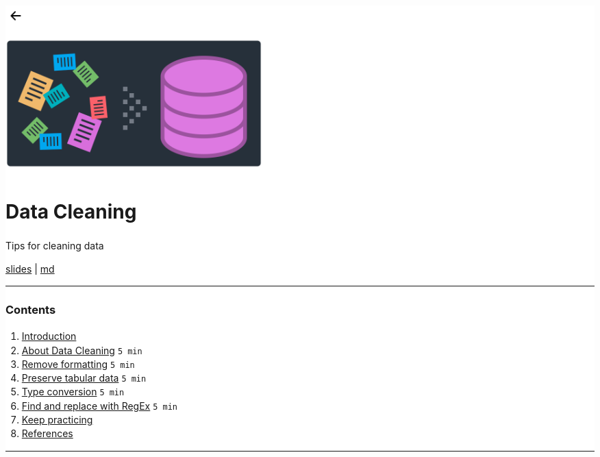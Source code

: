 

<a class="back-icon" href="../index.html"><img width="30" src="../assets/img/icons/arrow-left-short.svg"></a>

<img width="375" src="../assets/img/banner/banner-data-cleaning.png">

# Data Cleaning

Tips for cleaning data

<span class="slides-small"><a href="../slides/data-cleaning.html">slides</a> | <a href="../topics/data-cleaning.md">md</a></span>




---


### Contents

1. [Introduction](#introduction)
1. [About Data Cleaning](#about-data-cleaning) `5 min`
1. [Remove formatting](#remove-formatting) `5 min`
1. [Preserve tabular data](#preserve-tabular-data) `5 min`
1. [Type conversion](#type-conversion) `5 min`
1. [Find and replace with RegEx](#find-and-replace-with-regex) `5 min`
1. [Keep practicing](#keep-practicing)
1. [References](#references)


---
